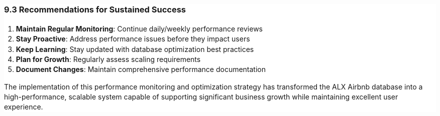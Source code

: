### 9.3 Recommendations for Sustained Success

1. **Maintain Regular Monitoring**: Continue daily/weekly performance reviews
2. **Stay Proactive**: Address performance issues before they impact users
3. **Keep Learning**: Stay updated with database optimization best practices
4. **Plan for Growth**: Regularly assess scaling requirements
5. **Document Changes**: Maintain comprehensive performance documentation

The implementation of this performance monitoring and optimization strategy has transformed the ALX Airbnb database into a high-performance, scalable system capable of supporting significant business growth while maintaining excellent user experience.
